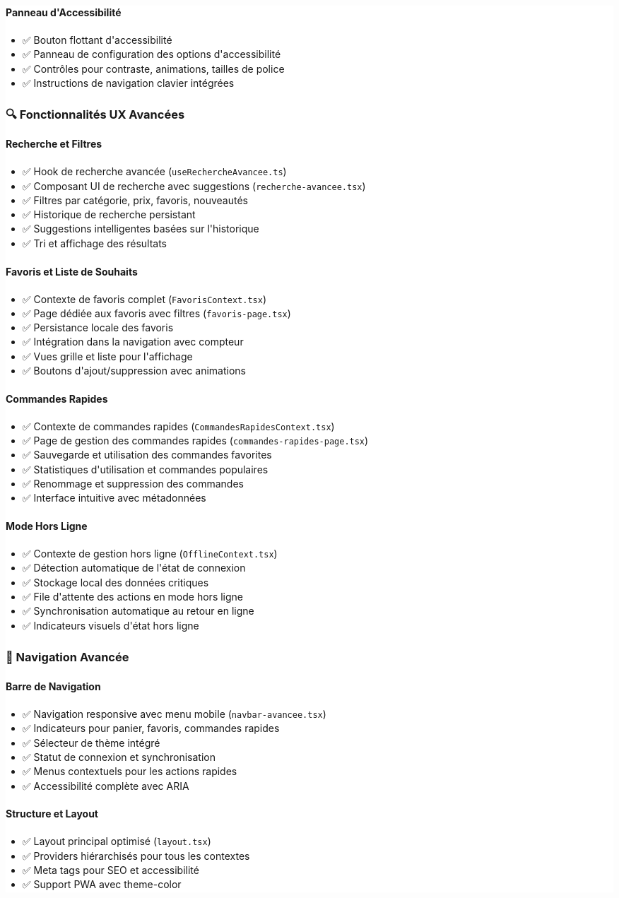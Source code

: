 #### Panneau d'Accessibilité
- ✅ Bouton flottant d'accessibilité
- ✅ Panneau de configuration des options d'accessibilité
- ✅ Contrôles pour contraste, animations, tailles de police
- ✅ Instructions de navigation clavier intégrées

### 🔍 Fonctionnalités UX Avancées

#### Recherche et Filtres
- ✅ Hook de recherche avancée (`useRechercheAvancee.ts`)
- ✅ Composant UI de recherche avec suggestions (`recherche-avancee.tsx`)
- ✅ Filtres par catégorie, prix, favoris, nouveautés
- ✅ Historique de recherche persistant
- ✅ Suggestions intelligentes basées sur l'historique
- ✅ Tri et affichage des résultats

#### Favoris et Liste de Souhaits
- ✅ Contexte de favoris complet (`FavorisContext.tsx`)
- ✅ Page dédiée aux favoris avec filtres (`favoris-page.tsx`)
- ✅ Persistance locale des favoris
- ✅ Intégration dans la navigation avec compteur
- ✅ Vues grille et liste pour l'affichage
- ✅ Boutons d'ajout/suppression avec animations

#### Commandes Rapides
- ✅ Contexte de commandes rapides (`CommandesRapidesContext.tsx`)
- ✅ Page de gestion des commandes rapides (`commandes-rapides-page.tsx`)
- ✅ Sauvegarde et utilisation des commandes favorites
- ✅ Statistiques d'utilisation et commandes populaires
- ✅ Renommage et suppression des commandes
- ✅ Interface intuitive avec métadonnées

#### Mode Hors Ligne
- ✅ Contexte de gestion hors ligne (`OfflineContext.tsx`)
- ✅ Détection automatique de l'état de connexion
- ✅ Stockage local des données critiques
- ✅ File d'attente des actions en mode hors ligne
- ✅ Synchronisation automatique au retour en ligne
- ✅ Indicateurs visuels d'état hors ligne

### 🧭 Navigation Avancée

#### Barre de Navigation
- ✅ Navigation responsive avec menu mobile (`navbar-avancee.tsx`)
- ✅ Indicateurs pour panier, favoris, commandes rapides
- ✅ Sélecteur de thème intégré
- ✅ Statut de connexion et synchronisation
- ✅ Menus contextuels pour les actions rapides
- ✅ Accessibilité complète avec ARIA

#### Structure et Layout
- ✅ Layout principal optimisé (`layout.tsx`)
- ✅ Providers hiérarchisés pour tous les contextes
- ✅ Meta tags pour SEO et accessibilité
- ✅ Support PWA avec theme-color
